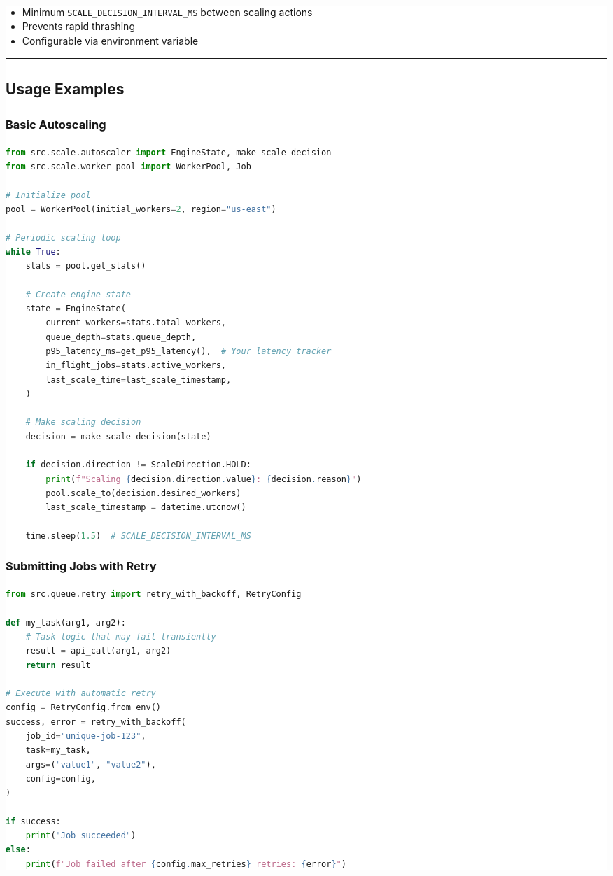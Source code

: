 - Minimum `SCALE_DECISION_INTERVAL_MS` between scaling actions
- Prevents rapid thrashing
- Configurable via environment variable

---

## Usage Examples

### Basic Autoscaling

```python
from src.scale.autoscaler import EngineState, make_scale_decision
from src.scale.worker_pool import WorkerPool, Job

# Initialize pool
pool = WorkerPool(initial_workers=2, region="us-east")

# Periodic scaling loop
while True:
    stats = pool.get_stats()

    # Create engine state
    state = EngineState(
        current_workers=stats.total_workers,
        queue_depth=stats.queue_depth,
        p95_latency_ms=get_p95_latency(),  # Your latency tracker
        in_flight_jobs=stats.active_workers,
        last_scale_time=last_scale_timestamp,
    )

    # Make scaling decision
    decision = make_scale_decision(state)

    if decision.direction != ScaleDirection.HOLD:
        print(f"Scaling {decision.direction.value}: {decision.reason}")
        pool.scale_to(decision.desired_workers)
        last_scale_timestamp = datetime.utcnow()

    time.sleep(1.5)  # SCALE_DECISION_INTERVAL_MS
```

### Submitting Jobs with Retry

```python
from src.queue.retry import retry_with_backoff, RetryConfig

def my_task(arg1, arg2):
    # Task logic that may fail transiently
    result = api_call(arg1, arg2)
    return result

# Execute with automatic retry
config = RetryConfig.from_env()
success, error = retry_with_backoff(
    job_id="unique-job-123",
    task=my_task,
    args=("value1", "value2"),
    config=config,
)

if success:
    print("Job succeeded")
else:
    print(f"Job failed after {config.max_retries} retries: {error}")
```